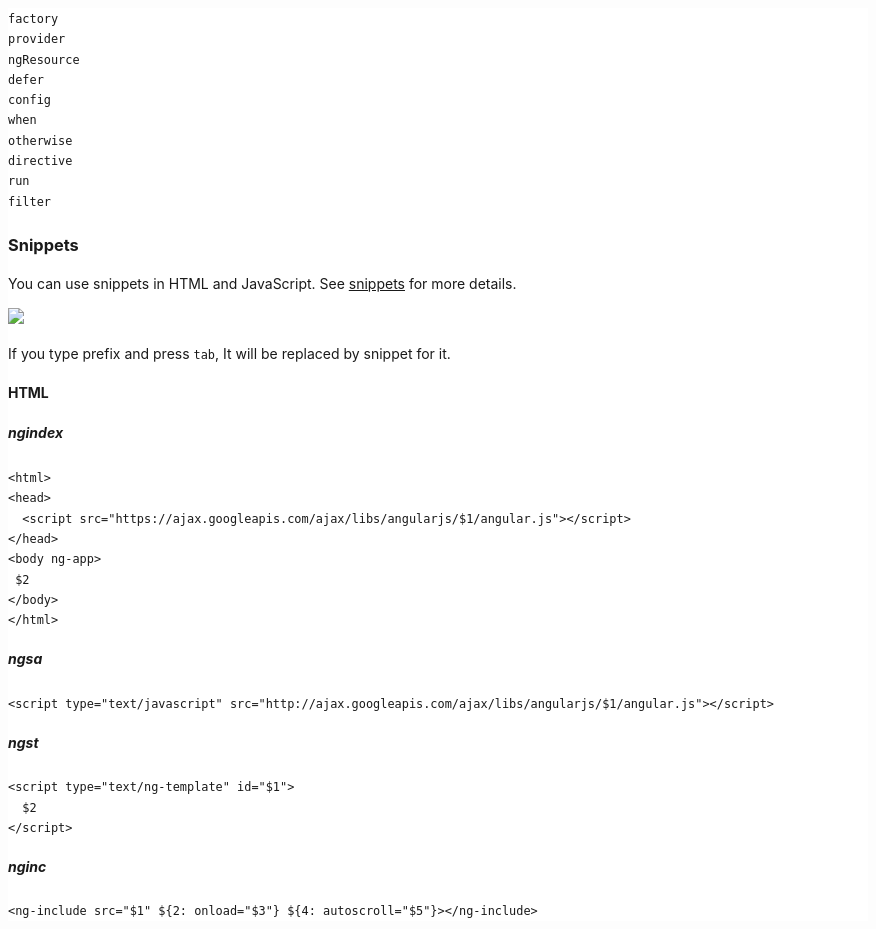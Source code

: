 ```
factory
provider
ngResource
defer
config
when
otherwise
directive
run
filter
```

### Snippets

You can use snippets in HTML and JavaScript.
See [snippets](https://github.com/angular-ui/AngularJS-Atom/tree/master/snippets)
for more details.

![](https://raw.github.com/angular-ui/AngularJS-Atom/master/screenshots/snippets.gif)

If you type prefix and press `tab`,
It will be replaced by snippet for it.

#### HTML

##### ngindex
```
<html>
<head>
  <script src="https://ajax.googleapis.com/ajax/libs/angularjs/$1/angular.js"></script>
</head>
<body ng-app>
 $2
</body>
</html>
```

##### ngsa
```
<script type="text/javascript" src="http://ajax.googleapis.com/ajax/libs/angularjs/$1/angular.js"></script>
```

##### ngst
```
<script type="text/ng-template" id="$1">
  $2
</script>
```

##### nginc
```
<ng-include src="$1" ${2: onload="$3"} ${4: autoscroll="$5"}></ng-include>
```
